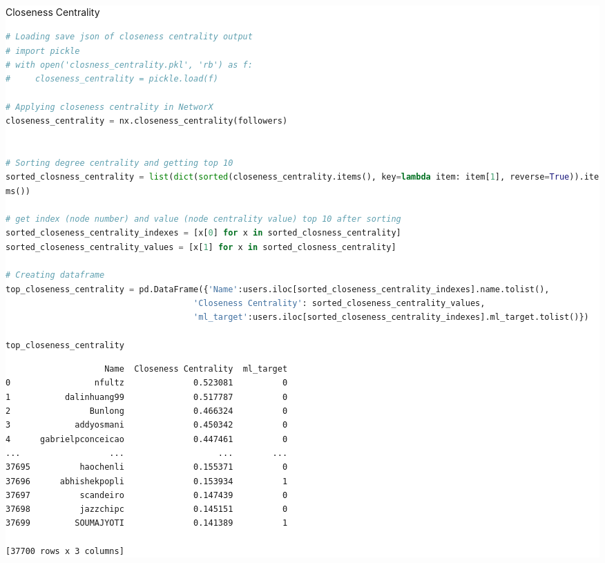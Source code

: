 <div class="cell markdown">

Closeness Centrality

</div>

<div class="cell code" data-execution_count="7">

``` python
# Loading save json of closeness centrality output
# import pickle
# with open('closness_centrality.pkl', 'rb') as f:
#     closeness_centrality = pickle.load(f)

# Applying closeness centrality in NetworX
closeness_centrality = nx.closeness_centrality(followers)


# Sorting degree centrality and getting top 10
sorted_closness_centrality = list(dict(sorted(closeness_centrality.items(), key=lambda item: item[1], reverse=True)).items())

# get index (node number) and value (node centrality value) top 10 after sorting
sorted_closeness_centrality_indexes = [x[0] for x in sorted_closness_centrality]
sorted_closeness_centrality_values = [x[1] for x in sorted_closness_centrality]

# Creating dataframe
top_closeness_centrality = pd.DataFrame({'Name':users.iloc[sorted_closeness_centrality_indexes].name.tolist(), 
                                      'Closeness Centrality': sorted_closeness_centrality_values, 
                                      'ml_target':users.iloc[sorted_closeness_centrality_indexes].ml_target.tolist()})

top_closeness_centrality
```

<div class="output execute_result" data-execution_count="7">

``` 
                    Name  Closeness Centrality  ml_target
0                 nfultz              0.523081          0
1           dalinhuang99              0.517787          0
2                Bunlong              0.466324          0
3             addyosmani              0.450342          0
4      gabrielpconceicao              0.447461          0
...                  ...                   ...        ...
37695          haochenli              0.155371          0
37696      abhishekpopli              0.153934          1
37697          scandeiro              0.147439          0
37698          jazzchipc              0.145151          0
37699         SOUMAJYOTI              0.141389          1

[37700 rows x 3 columns]
```
